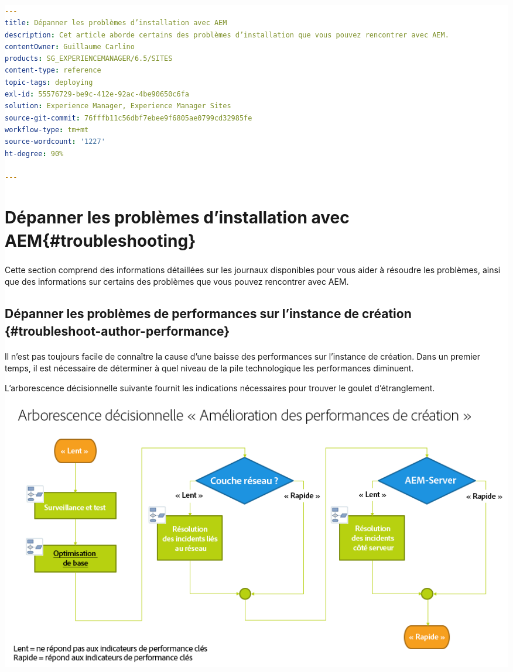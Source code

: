 ```yaml
---
title: Dépanner les problèmes d’installation avec AEM
description: Cet article aborde certains des problèmes d’installation que vous pouvez rencontrer avec AEM.
contentOwner: Guillaume Carlino
products: SG_EXPERIENCEMANAGER/6.5/SITES
content-type: reference
topic-tags: deploying
exl-id: 55576729-be9c-412e-92ac-4be90650c6fa
solution: Experience Manager, Experience Manager Sites
source-git-commit: 76fffb11c56dbf7ebee9f6805ae0799cd32985fe
workflow-type: tm+mt
source-wordcount: '1227'
ht-degree: 90%

---
```


# Dépanner les problèmes d’installation avec AEM{#troubleshooting}

Cette section comprend des informations détaillées sur les journaux disponibles pour vous aider à résoudre les problèmes, ainsi que des informations sur certains des problèmes que vous pouvez rencontrer avec AEM.

## Dépanner les problèmes de performances sur l’instance de création {#troubleshoot-author-performance}

Il n’est pas toujours facile de connaître la cause d’une baisse des performances sur l’instance de création. Dans un premier temps, il est nécessaire de déterminer à quel niveau de la pile technologique les performances diminuent.

L’arborescence décisionnelle suivante fournit les indications nécessaires pour trouver le goulet d’étranglement.

![chlimage_1-75](assets/chlimage_1-75.png)
